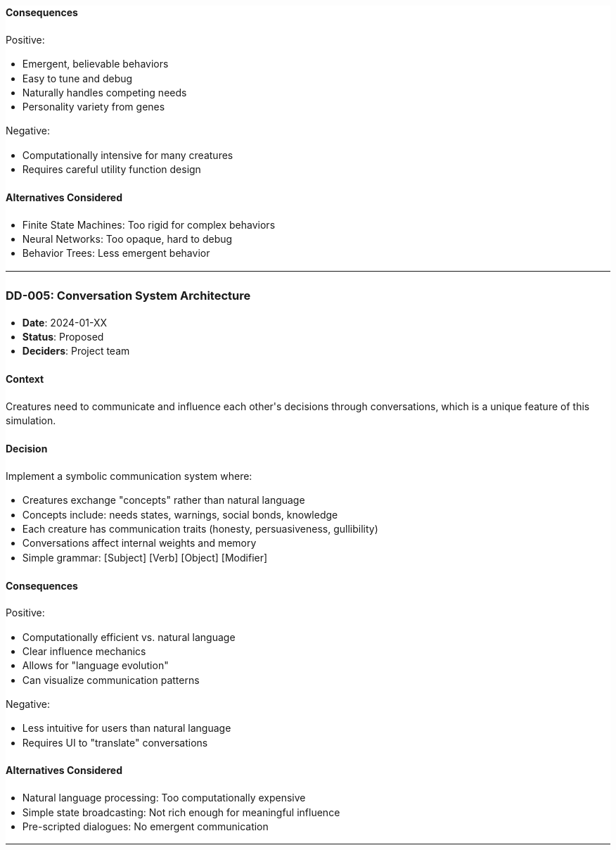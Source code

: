 #### Consequences
Positive:
- Emergent, believable behaviors
- Easy to tune and debug
- Naturally handles competing needs
- Personality variety from genes

Negative:
- Computationally intensive for many creatures
- Requires careful utility function design

#### Alternatives Considered
- Finite State Machines: Too rigid for complex behaviors
- Neural Networks: Too opaque, hard to debug
- Behavior Trees: Less emergent behavior

---
### DD-005: Conversation System Architecture
- **Date**: 2024-01-XX
- **Status**: Proposed
- **Deciders**: Project team

#### Context
Creatures need to communicate and influence each other's decisions through conversations, which is a unique feature of this simulation.

#### Decision
Implement a symbolic communication system where:
- Creatures exchange "concepts" rather than natural language
- Concepts include: needs states, warnings, social bonds, knowledge
- Each creature has communication traits (honesty, persuasiveness, gullibility)
- Conversations affect internal weights and memory
- Simple grammar: [Subject] [Verb] [Object] [Modifier]

#### Consequences
Positive:
- Computationally efficient vs. natural language
- Clear influence mechanics
- Allows for "language evolution"
- Can visualize communication patterns

Negative:
- Less intuitive for users than natural language
- Requires UI to "translate" conversations

#### Alternatives Considered
- Natural language processing: Too computationally expensive
- Simple state broadcasting: Not rich enough for meaningful influence
- Pre-scripted dialogues: No emergent communication

---
